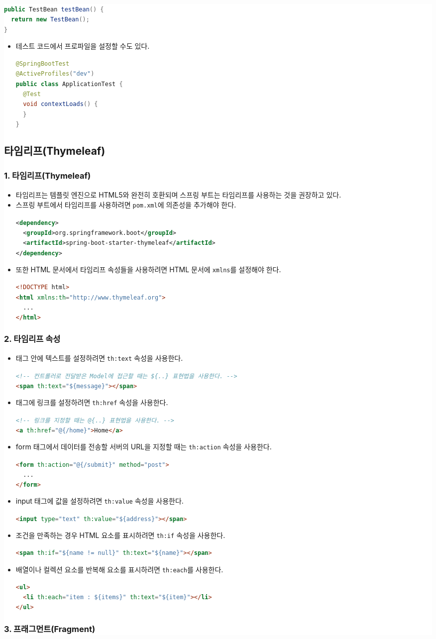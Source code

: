   ```java
  public TestBean testBean() {
    return new TestBean();
  }
  ```
* 테스트 코드에서 프로파일을 설정할 수도 있다.
  ```java
  @SpringBootTest
  @ActiveProfiles("dev")
  public class ApplicationTest {
    @Test
    void contextLoads() {
    }
  }
  ```
## 타임리프(Thymeleaf)
### 1. 타임리프(Thymeleaf)
* 타임리프는 템플릿 엔진으로 HTML5와 완전히 호환되며 스프링 부트는 타임리프를 사용하는 것을 권장하고 있다.
* 스프링 부트에서 타임리프를 사용하려면 `pom.xml`에 의존성을 추가해야 한다.
  ```xml
  <dependency>
    <groupId>org.springframework.boot</groupId>
    <artifactId>spring-boot-starter-thymeleaf</artifactId>
  </dependency>
  ```
* 또한 HTML 문서에서 타임리프 속성들을 사용하려면 HTML 문서에 `xmlns`를 설정해야 한다.
  ```html
  <!DOCTYPE html>
  <html xmlns:th="http://www.thymeleaf.org">
    ...
  </html>
  ```
### 2. 타임리프 속성
* 태그 안에 텍스트를 설정하려면 `th:text` 속성을 사용한다.
  ```html
  <!-- 컨트롤러로 전달받은 Model에 접근할 때는 ${..} 표현법을 사용한다. -->
  <span th:text="${message}"></span>
  ```
* 태그에 링크를 설정하려면 `th:href` 속성을 사용한다.
  ```html
  <!-- 링크를 지정할 때는 @{..} 표현법을 사용한다. -->
  <a th:href="@{/home}">Home</a>
  ```
* form 태그에서 데이터를 전송할 서버의 URL을 지정할 때는 `th:action` 속성을 사용한다.
  ```html
  <form th:action="@{/submit}" method="post">
    ...
  </form>
  ```
* input 태그에 값을 설정하려면 `th:value` 속성을 사용한다.
  ```html
  <input type="text" th:value="${address}"></span>
  ```
* 조건을 만족하는 경우 HTML 요소를 표시하려면 `th:if` 속성을 사용한다.
  ```html
  <span th:if="${name != null}" th:text="${name}"></span>
  ```
* 배열이나 컬렉션 요소를 반복해 요소를 표시하려면 `th:each`를 사용한다.
  ```html
  <ul>
    <li th:each="item : ${items}" th:text="${item}"></li>
  </ul>
  ```
### 3. 프래그먼트(Fragment)